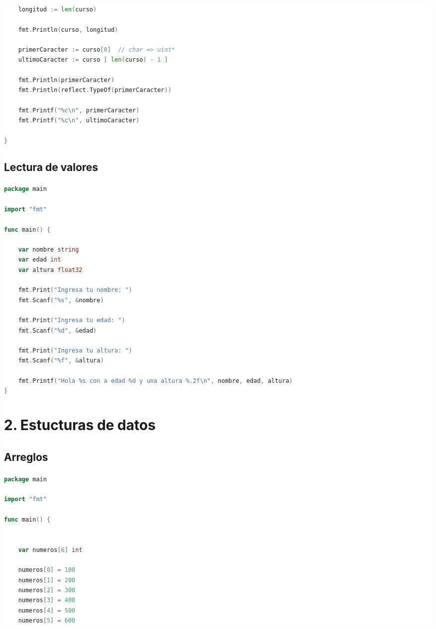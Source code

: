 ```go
	longitud := len(curso)

	fmt.Println(curso, longitud)

	primerCaracter := curso[0]  // char => uint*
	ultimoCaracter := curso [ len(curso) - 1 ]

	fmt.Println(primerCaracter)
	fmt.Println(reflect.TypeOf(primerCaracter))

	fmt.Printf("%c\n", primerCaracter)
	fmt.Printf("%c\n", ultimoCaracter)

}
```

## Lectura de valores

```go
package main

import "fmt"

func main() {

	var nombre string
	var edad int
	var altura float32

	fmt.Print("Ingresa tu nombre: ")
	fmt.Scanf("%s", &nombre)

	fmt.Print("Ingresa tu edad: ")
	fmt.Scanf("%d", &edad)

	fmt.Print("Ingresa tu altura: ")
	fmt.Scanf("%f", &altura)

	fmt.Printf("Hola %s con a edad %d y una altura %.2f\n", nombre, edad, altura)
}
```

# 2. Estucturas de datos

## Arreglos

```go
package main

import "fmt"

func main() {


	var numeros[6] int 

	numeros[0] = 100
	numeros[1] = 200
	numeros[2] = 300
	numeros[3] = 400
	numeros[4] = 500
	numeros[5] = 600
```